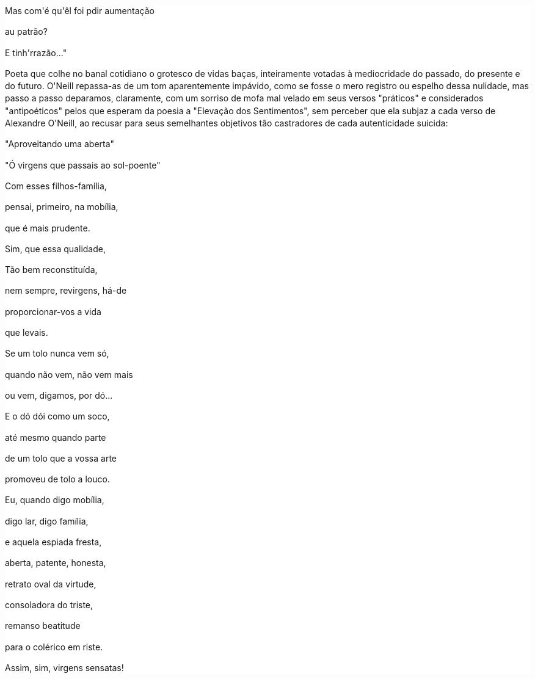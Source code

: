 Mas com'é qu'êl foi pdir aumentação

au patrão?

E tinh'rrazão..."

Poeta que colhe no banal cotidiano o grotesco de vidas baças, inteiramente votadas à mediocridade do passado, do presente e do futuro. O'Neill repassa-as de um tom aparentemente impávido, como se fosse o mero registro ou espelho dessa nulidade, mas passo a passo deparamos, claramente, com um sorriso de mofa mal velado em seus versos "práticos" e considerados "antipoéticos" pelos que esperam da poesia a "Elevação dos Sentimentos", sem perceber que ela subjaz a cada verso de Alexandre O'Neill, ao recusar para seus semelhantes objetivos tão castradores de cada autenticidade suicida:

"Aproveitando uma aberta"

"Ó virgens que passais ao sol-poente"

Com esses filhos-família,

pensai, primeiro, na mobília,

que é mais prudente.

Sim, que essa qualidade,

Tão bem reconstituída,

nem sempre, revirgens, há-de

proporcionar-vos a vida

que levais.

Se um tolo nunca vem só,

quando não vem, não vem mais

ou vem, digamos, por dó...

E o dó dói como um soco,

até mesmo quando parte

de um tolo que a vossa arte

promoveu de tolo a louco.

Eu, quando digo mobília,

digo lar, digo família,

e aquela espiada fresta,

aberta, patente, honesta,

retrato oval da virtude,

consoladora do triste,

remanso beatitude

para o colérico em riste.

Assim, sim, virgens sensatas!
